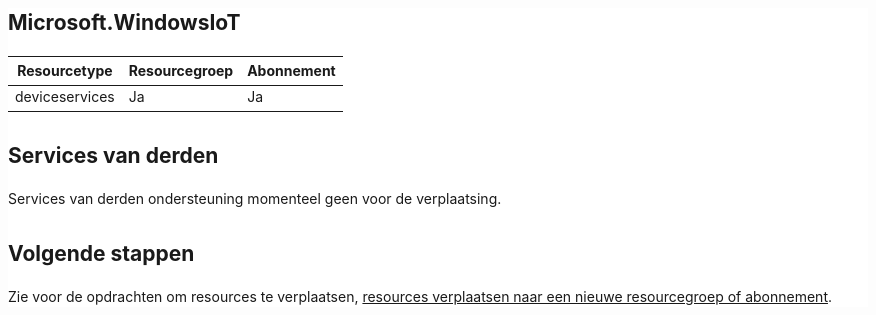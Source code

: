 ## <a name="microsoftwindowsiot"></a>Microsoft.WindowsIoT
| Resourcetype | Resourcegroep | Abonnement |
| ------------- | ----------- | ---------- |
| deviceservices | Ja | Ja |

## <a name="third-party-services"></a>Services van derden

Services van derden ondersteuning momenteel geen voor de verplaatsing.

## <a name="next-steps"></a>Volgende stappen
Zie voor de opdrachten om resources te verplaatsen, [resources verplaatsen naar een nieuwe resourcegroep of abonnement](resource-group-move-resources.md).
